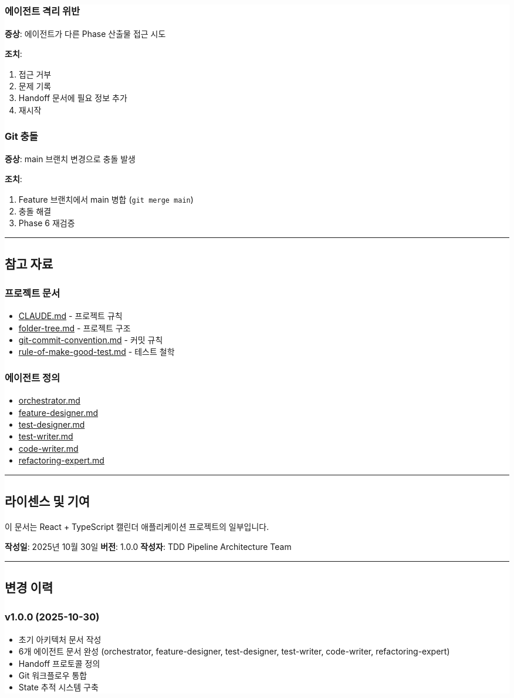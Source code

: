 ### 에이전트 격리 위반

**증상**: 에이전트가 다른 Phase 산출물 접근 시도

**조치**:

1. 접근 거부
2. 문제 기록
3. Handoff 문서에 필요 정보 추가
4. 재시작

### Git 충돌

**증상**: main 브랜치 변경으로 충돌 발생

**조치**:

1. Feature 브랜치에서 main 병합 (`git merge main`)
2. 충돌 해결
3. Phase 6 재검증

---

## 참고 자료

### 프로젝트 문서

- [CLAUDE.md](../../CLAUDE.md) - 프로젝트 규칙
- [folder-tree.md](../docs/folder-tree.md) - 프로젝트 구조
- [git-commit-convention.md](../docs/git-commit-convention.md) - 커밋 규칙
- [rule-of-make-good-test.md](../docs/rule-of-make-good-test.md) - 테스트 철학

### 에이전트 정의

- [orchestrator.md](../agents/orchestrator.md)
- [feature-designer.md](../agents/feature-designer.md)
- [test-designer.md](../agents/test-designer.md)
- [test-writer.md](../agents/test-writer.md)
- [code-writer.md](../agents/code-writer.md)
- [refactoring-expert.md](../agents/refactoring-expert.md)

---

## 라이센스 및 기여

이 문서는 React + TypeScript 캘린더 애플리케이션 프로젝트의 일부입니다.

**작성일**: 2025년 10월 30일
**버전**: 1.0.0
**작성자**: TDD Pipeline Architecture Team

---

## 변경 이력

### v1.0.0 (2025-10-30)

- 초기 아키텍처 문서 작성
- 6개 에이전트 문서 완성 (orchestrator, feature-designer, test-designer, test-writer, code-writer, refactoring-expert)
- Handoff 프로토콜 정의
- Git 워크플로우 통합
- State 추적 시스템 구축
